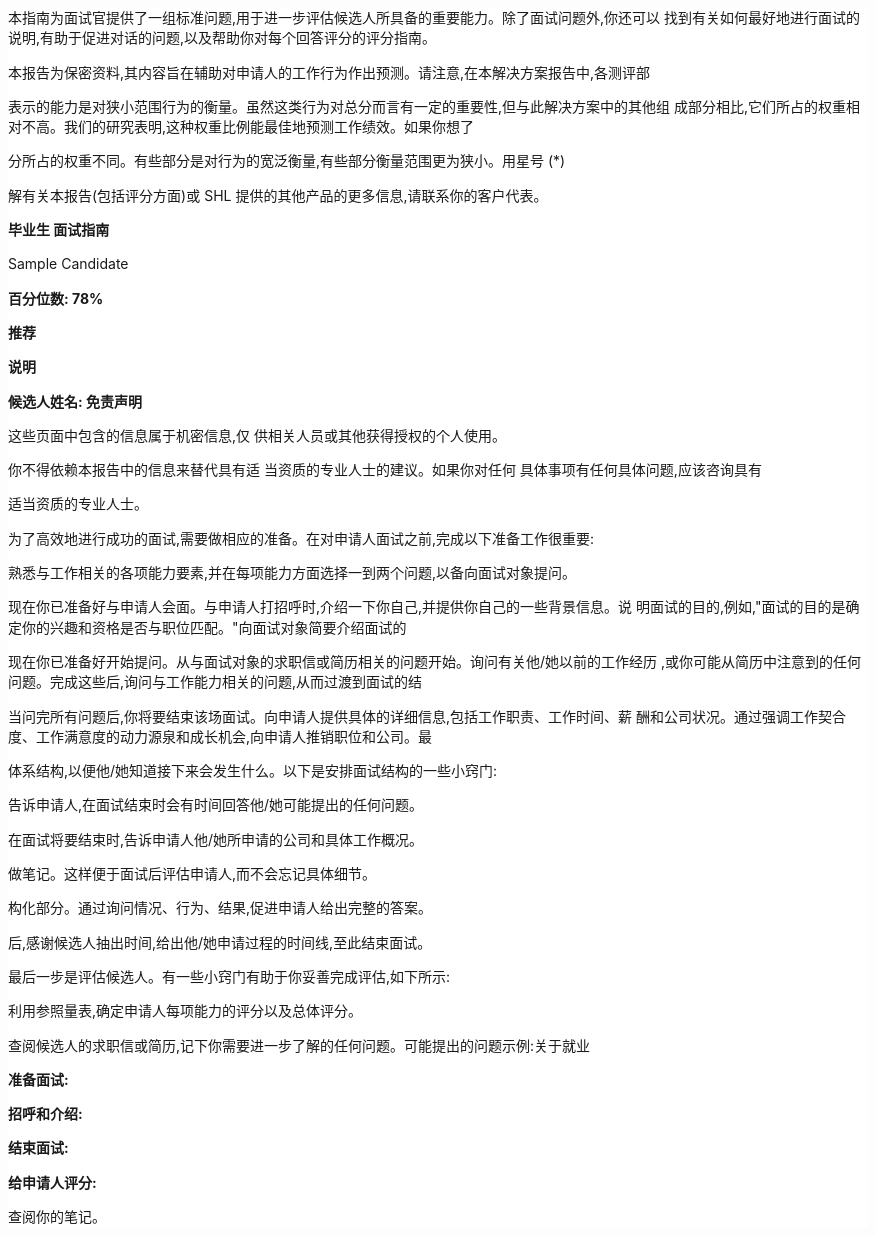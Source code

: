 本指南为面试官提供了一组标准问题,用于进一步评估候选人所具备的重要能力。除了面试问题外,你还可以 找到有关如何最好地进行面试的说明,有助于促进对话的问题,以及帮助你对每个回答评分的评分指南。

本报告为保密资料,其内容旨在辅助对申请人的工作行为作出预测。请注意,在本解决方案报告中,各测评部

表示的能力是对狭小范围行为的衡量。虽然这类行为对总分而言有一定的重要性,但与此解决方案中的其他组 成部分相比,它们所占的权重相对不高。我们的研究表明,这种权重比例能最佳地预测工作绩效。如果你想了

分所占的权重不同。有些部分是对行为的宽泛衡量,有些部分衡量范围更为狭小。用星号 (\*)

解有关本报告(包括评分方面)或 SHL 提供的其他产品的更多信息,请联系你的客户代表。

**毕业生 面试指南**

Sample Candidate

**百分位数: 78%**

**推荐**

**说明**

**候选人姓名: 免责声明**

这些页面中包含的信息属于机密信息,仅 供相关人员或其他获得授权的个人使用。

你不得依赖本报告中的信息来替代具有适 当资质的专业人士的建议。如果你对任何 具体事项有任何具体问题,应该咨询具有

适当资质的专业人士。

为了高效地进行成功的面试,需要做相应的准备。在对申请人面试之前,完成以下准备工作很重要:

熟悉与工作相关的各项能力要素,并在每项能力方面选择一到两个问题,以备向面试对象提问。

现在你已准备好与申请人会面。与申请人打招呼时,介绍一下你自己,并提供你自己的一些背景信息。说 明面试的目的,例如,"面试的目的是确定你的兴趣和资格是否与职位匹配。"向面试对象简要介绍面试的

现在你已准备好开始提问。从与面试对象的求职信或简历相关的问题开始。询问有关他/她以前的工作经历 ,或你可能从简历中注意到的任何问题。完成这些后,询问与工作能力相关的问题,从而过渡到面试的结

当问完所有问题后,你将要结束该场面试。向申请人提供具体的详细信息,包括工作职责、工作时间、薪 酬和公司状况。通过强调工作契合度、工作满意度的动力源泉和成长机会,向申请人推销职位和公司。最

体系结构,以便他/她知道接下来会发生什么。以下是安排面试结构的一些小窍门:

告诉申请人,在面试结束时会有时间回答他/她可能提出的任何问题。

在面试将要结束时,告诉申请人他/她所申请的公司和具体工作概况。

做笔记。这样便于面试后评估申请人,而不会忘记具体细节。

构化部分。通过询问情况、行为、结果,促进申请人给出完整的答案。

后,感谢候选人抽出时间,给出他/她申请过程的时间线,至此结束面试。

最后一步是评估候选人。有一些小窍门有助于你妥善完成评估,如下所示:

利用参照量表,确定申请人每项能力的评分以及总体评分。

查阅候选人的求职信或简历,记下你需要进一步了解的任何问题。可能提出的问题示例:关于就业

**准备面试:**

**招呼和介绍:**

**结束面试:**

**给申请人评分:**

查阅你的笔记。
